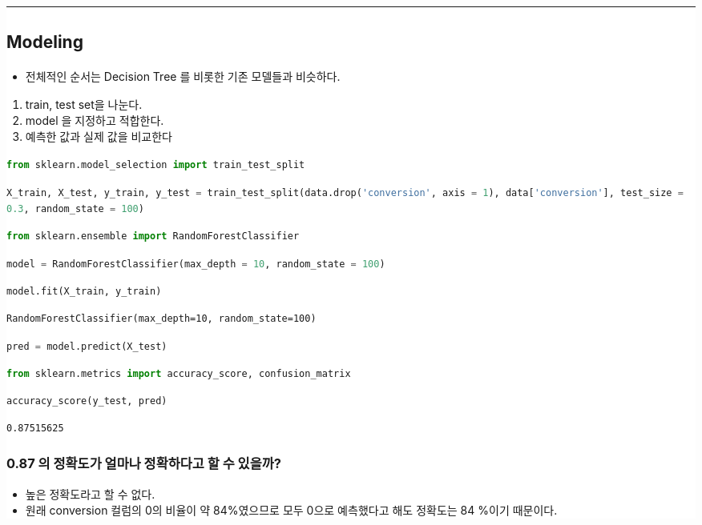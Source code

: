 </div>



----

## Modeling
- 전체적인 순서는 Decision Tree 를 비롯한 기존 모델들과 비슷하다.
1. train, test set을 나눈다.
2. model 을 지정하고 적합한다.
3. 예측한 값과 실제 값을 비교한다


```python
from sklearn.model_selection import train_test_split
```


```python
X_train, X_test, y_train, y_test = train_test_split(data.drop('conversion', axis = 1), data['conversion'], test_size = 0.3, random_state = 100)
```


```python
from sklearn.ensemble import RandomForestClassifier
```


```python
model = RandomForestClassifier(max_depth = 10, random_state = 100)
```


```python
model.fit(X_train, y_train)
```




    RandomForestClassifier(max_depth=10, random_state=100)




```python
pred = model.predict(X_test)
```


```python
from sklearn.metrics import accuracy_score, confusion_matrix
```


```python
accuracy_score(y_test, pred)
```




    0.87515625



### 0.87 의 정확도가 얼마나 정확하다고 할 수 있을까?
- 높은 정확도라고 할 수 없다.
- 원래 conversion 컬럼의 0의 비율이 약 84%였으므로 모두 0으로 예측했다고 해도 정확도는 84 %이기 때문이다.
